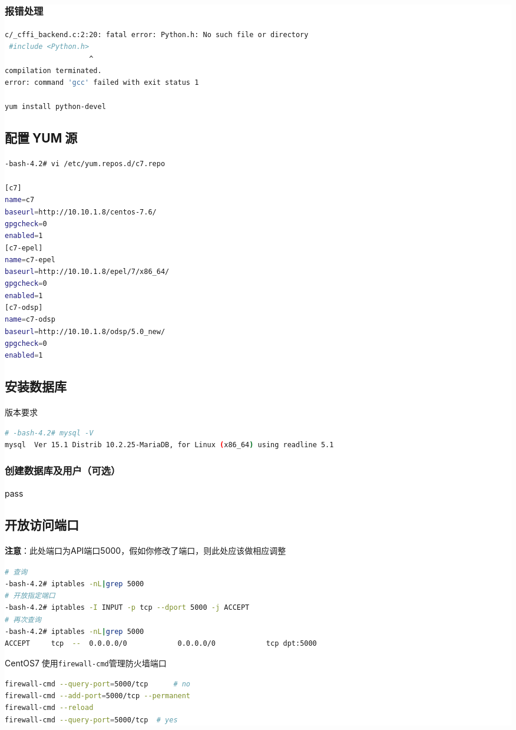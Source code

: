 ### 报错处理
```bash
c/_cffi_backend.c:2:20: fatal error: Python.h: No such file or directory
 #include <Python.h>
                    ^
compilation terminated.
error: command 'gcc' failed with exit status 1

yum install python-devel

```
## 配置 YUM 源

```bash
-bash-4.2# vi /etc/yum.repos.d/c7.repo 

[c7]
name=c7
baseurl=http://10.10.1.8/centos-7.6/
gpgcheck=0
enabled=1
[c7-epel]
name=c7-epel
baseurl=http://10.10.1.8/epel/7/x86_64/
gpgcheck=0
enabled=1
[c7-odsp]
name=c7-odsp
baseurl=http://10.10.1.8/odsp/5.0_new/
gpgcheck=0
enabled=1
```

## 安装数据库

版本要求
```bash
# -bash-4.2# mysql -V
mysql  Ver 15.1 Distrib 10.2.25-MariaDB, for Linux (x86_64) using readline 5.1

```
### 创建数据库及用户（可选）

pass

## 开放访问端口

**注意**：此处端口为API端口5000，假如你修改了端口，则此处应该做相应调整
```bash
# 查询
-bash-4.2# iptables -nL|grep 5000
# 开放指定端口
-bash-4.2# iptables -I INPUT -p tcp --dport 5000 -j ACCEPT
# 再次查询
-bash-4.2# iptables -nL|grep 5000
ACCEPT     tcp  --  0.0.0.0/0            0.0.0.0/0            tcp dpt:5000
```
CentOS7 使用`firewall-cmd`管理防火墙端口
```bash
firewall-cmd --query-port=5000/tcp      # no
firewall-cmd --add-port=5000/tcp --permanent
firewall-cmd --reload
firewall-cmd --query-port=5000/tcp  # yes
```